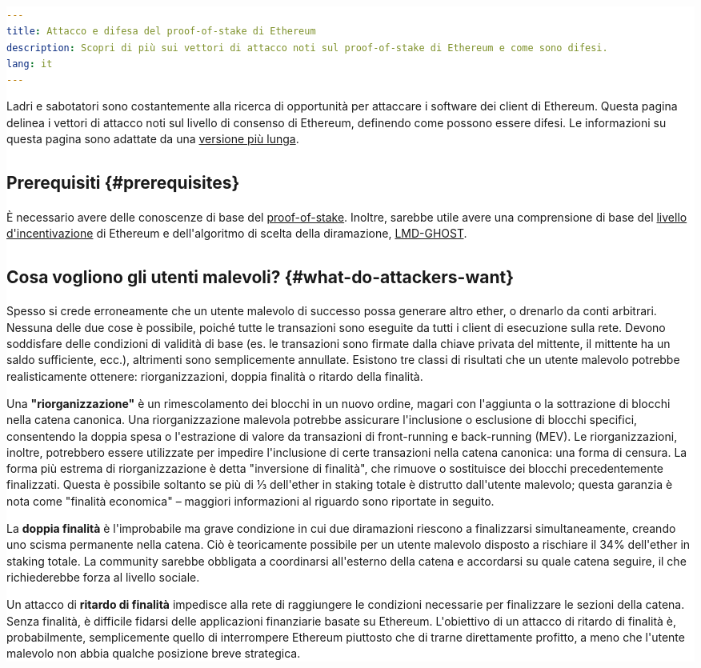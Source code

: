```yaml
---
title: Attacco e difesa del proof-of-stake di Ethereum
description: Scopri di più sui vettori di attacco noti sul proof-of-stake di Ethereum e come sono difesi.
lang: it
---
```


Ladri e sabotatori sono costantemente alla ricerca di opportunità per attaccare i software dei client di Ethereum. Questa pagina delinea i vettori di attacco noti sul livello di consenso di Ethereum, definendo come possono essere difesi. Le informazioni su questa pagina sono adattate da una [versione più lunga](https://mirror.xyz/jmcook.eth/YqHargbVWVNRQqQpVpzrqEQ8IqwNUJDIpwRP7SS5FXs).

## Prerequisiti \{#prerequisites}

È necessario avere delle conoscenze di base del [proof-of-stake](/developers/docs/consensus-mechanisms/pos/). Inoltre, sarebbe utile avere una comprensione di base del [livello d'incentivazione](/developers/docs/consensus-mechanisms/pos/rewards-and-penalties) di Ethereum e dell'algoritmo di scelta della diramazione, [LMD-GHOST](/developers/docs/consensus-mechanisms/pos/gasper).

## Cosa vogliono gli utenti malevoli? \{#what-do-attackers-want}

Spesso si crede erroneamente che un utente malevolo di successo possa generare altro ether, o drenarlo da conti arbitrari. Nessuna delle due cose è possibile, poiché tutte le transazioni sono eseguite da tutti i client di esecuzione sulla rete. Devono soddisfare delle condizioni di validità di base (es. le transazioni sono firmate dalla chiave privata del mittente, il mittente ha un saldo sufficiente, ecc.), altrimenti sono semplicemente annullate. Esistono tre classi di risultati che un utente malevolo potrebbe realisticamente ottenere: riorganizzazioni, doppia finalità o ritardo della finalità.

Una **"riorganizzazione"** è un rimescolamento dei blocchi in un nuovo ordine, magari con l'aggiunta o la sottrazione di blocchi nella catena canonica. Una riorganizzazione malevola potrebbe assicurare l'inclusione o esclusione di blocchi specifici, consentendo la doppia spesa o l'estrazione di valore da transazioni di front-running e back-running (MEV). Le riorganizzazioni, inoltre, potrebbero essere utilizzate per impedire l'inclusione di certe transazioni nella catena canonica: una forma di censura. La forma più estrema di riorganizzazione è detta "inversione di finalità", che rimuove o sostituisce dei blocchi precedentemente finalizzati. Questa è possibile soltanto se più di ⅓ dell'ether in staking totale è distrutto dall'utente malevolo; questa garanzia è nota come "finalità economica" – maggiori informazioni al riguardo sono riportate in seguito.

La **doppia finalità** è l'improbabile ma grave condizione in cui due diramazioni riescono a finalizzarsi simultaneamente, creando uno scisma permanente nella catena. Ciò è teoricamente possibile per un utente malevolo disposto a rischiare il 34% dell'ether in staking totale. La community sarebbe obbligata a coordinarsi all'esterno della catena e accordarsi su quale catena seguire, il che richiederebbe forza al livello sociale.

Un attacco di **ritardo di finalità** impedisce alla rete di raggiungere le condizioni necessarie per finalizzare le sezioni della catena. Senza finalità, è difficile fidarsi delle applicazioni finanziarie basate su Ethereum. L'obiettivo di un attacco di ritardo di finalità è, probabilmente, semplicemente quello di interrompere Ethereum piuttosto che di trarne direttamente profitto, a meno che l'utente malevolo non abbia qualche posizione breve strategica.
